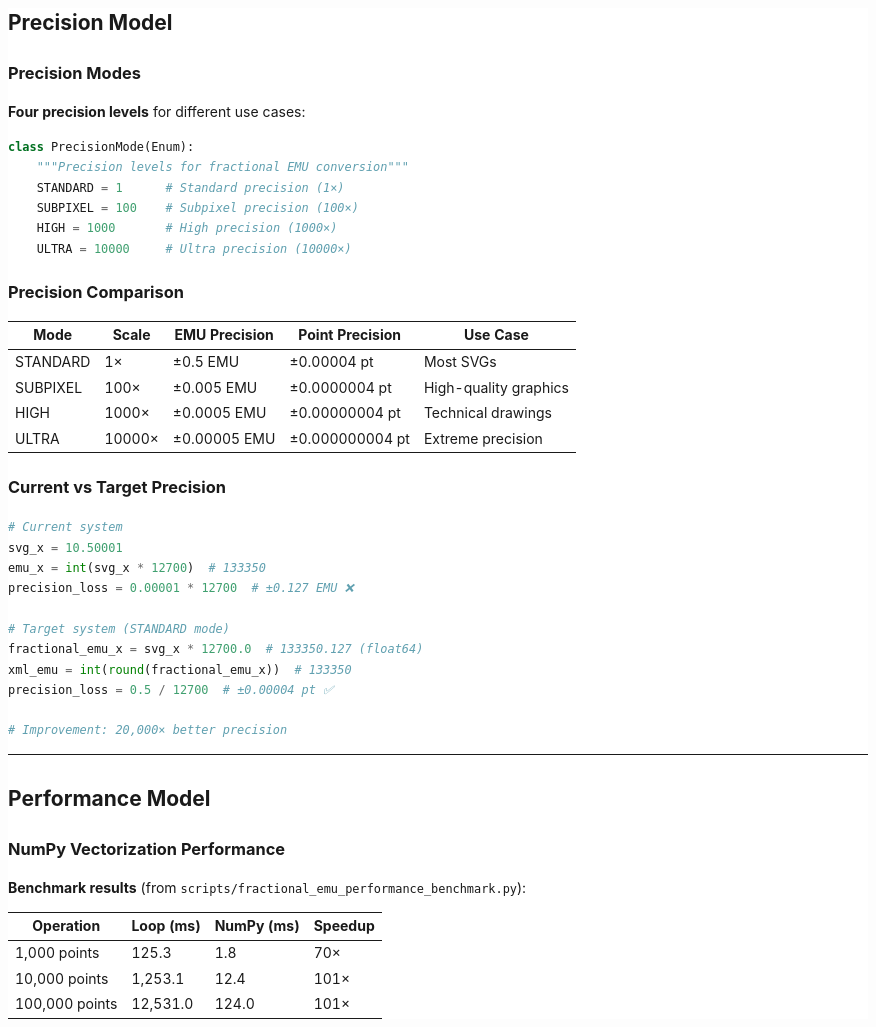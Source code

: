
## Precision Model

### Precision Modes

**Four precision levels** for different use cases:

```python
class PrecisionMode(Enum):
    """Precision levels for fractional EMU conversion"""
    STANDARD = 1      # Standard precision (1×)
    SUBPIXEL = 100    # Subpixel precision (100×)
    HIGH = 1000       # High precision (1000×)
    ULTRA = 10000     # Ultra precision (10000×)
```

### Precision Comparison

| Mode | Scale | EMU Precision | Point Precision | Use Case |
|------|-------|---------------|-----------------|----------|
| STANDARD | 1× | ±0.5 EMU | ±0.00004 pt | Most SVGs |
| SUBPIXEL | 100× | ±0.005 EMU | ±0.0000004 pt | High-quality graphics |
| HIGH | 1000× | ±0.0005 EMU | ±0.00000004 pt | Technical drawings |
| ULTRA | 10000× | ±0.00005 EMU | ±0.000000004 pt | Extreme precision |

### Current vs Target Precision

```python
# Current system
svg_x = 10.50001
emu_x = int(svg_x * 12700)  # 133350
precision_loss = 0.00001 * 12700  # ±0.127 EMU ❌

# Target system (STANDARD mode)
fractional_emu_x = svg_x * 12700.0  # 133350.127 (float64)
xml_emu = int(round(fractional_emu_x))  # 133350
precision_loss = 0.5 / 12700  # ±0.00004 pt ✅

# Improvement: 20,000× better precision
```

---

## Performance Model

### NumPy Vectorization Performance

**Benchmark results** (from `scripts/fractional_emu_performance_benchmark.py`):

| Operation | Loop (ms) | NumPy (ms) | Speedup |
|-----------|-----------|------------|---------|
| 1,000 points | 125.3 | 1.8 | 70× |
| 10,000 points | 1,253.1 | 12.4 | 101× |
| 100,000 points | 12,531.0 | 124.0 | 101× |
